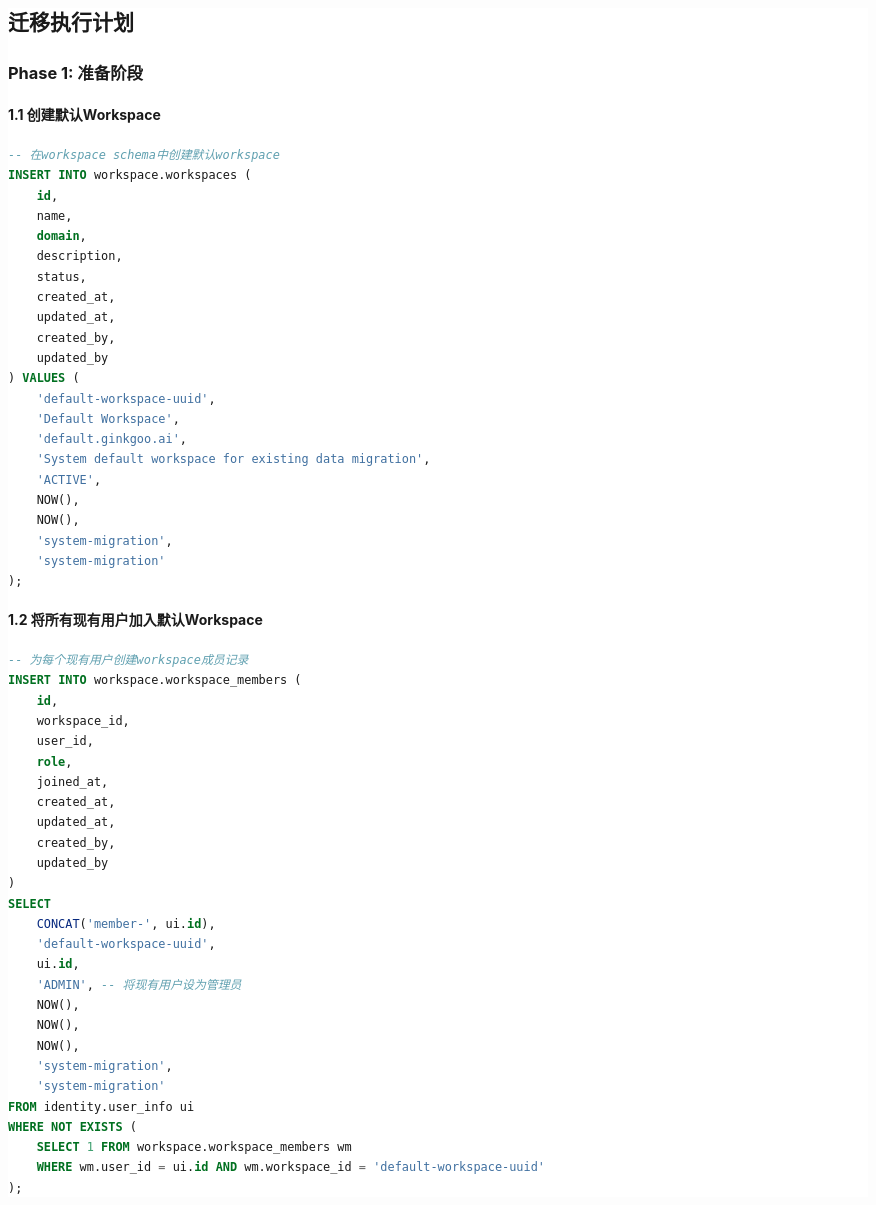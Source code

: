 ## 迁移执行计划

### Phase 1: 准备阶段

#### 1.1 创建默认Workspace
```sql
-- 在workspace schema中创建默认workspace
INSERT INTO workspace.workspaces (
    id,
    name, 
    domain,
    description,
    status,
    created_at,
    updated_at,
    created_by,
    updated_by
) VALUES (
    'default-workspace-uuid',
    'Default Workspace',
    'default.ginkgoo.ai', 
    'System default workspace for existing data migration',
    'ACTIVE',
    NOW(),
    NOW(),
    'system-migration',
    'system-migration'
);
```

#### 1.2 将所有现有用户加入默认Workspace
```sql
-- 为每个现有用户创建workspace成员记录
INSERT INTO workspace.workspace_members (
    id,
    workspace_id,
    user_id, 
    role,
    joined_at,
    created_at,
    updated_at,
    created_by,
    updated_by
)
SELECT 
    CONCAT('member-', ui.id),
    'default-workspace-uuid',
    ui.id,
    'ADMIN', -- 将现有用户设为管理员
    NOW(),
    NOW(), 
    NOW(),
    'system-migration',
    'system-migration'
FROM identity.user_info ui
WHERE NOT EXISTS (
    SELECT 1 FROM workspace.workspace_members wm 
    WHERE wm.user_id = ui.id AND wm.workspace_id = 'default-workspace-uuid'
);
```
